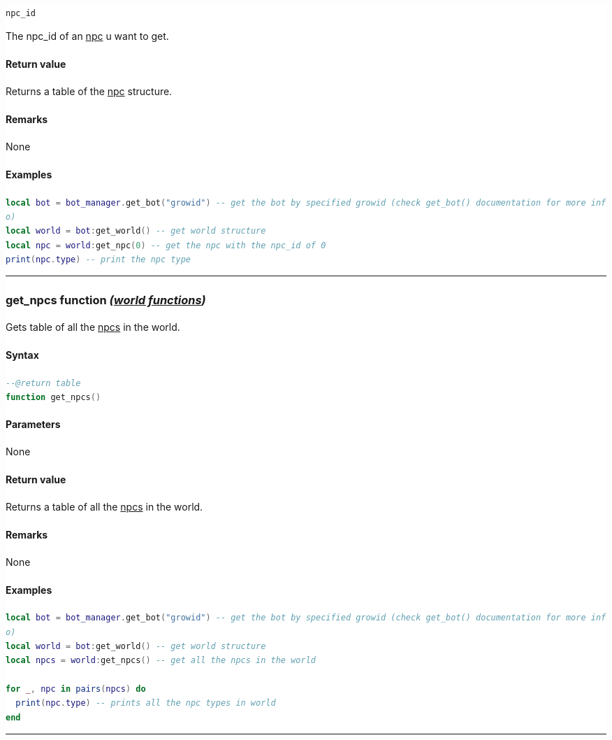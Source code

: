 `npc_id`

The npc_id of an [npc](#npc-structure) u want to get.

#### Return value

Returns a table of the [npc](#npc-structure)  structure.

#### Remarks

None

#### Examples

```lua
local bot = bot_manager.get_bot("growid") -- get the bot by specified growid (check get_bot() documentation for more info)
local world = bot:get_world() -- get world structure
local npc = world:get_npc(0) -- get the npc with the npc_id of 0
print(npc.type) -- print the npc type
```

---

<a id="get_npcs"></a>
###  get_npcs function  *([world functions](#world-functions))*

Gets table of all the [npcs](#npc-structure) in the world.

#### Syntax

```lua
--@return table
function get_npcs()
```

#### Parameters

None

#### Return value

Returns a table of all the [npcs](#npc-structure) in the world.

#### Remarks

None

#### Examples

```lua
local bot = bot_manager.get_bot("growid") -- get the bot by specified growid (check get_bot() documentation for more info)
local world = bot:get_world() -- get world structure
local npcs = world:get_npcs() -- get all the npcs in the world

for _, npc in pairs(npcs) do 
  print(npc.type) -- prints all the npc types in world
end
```

---